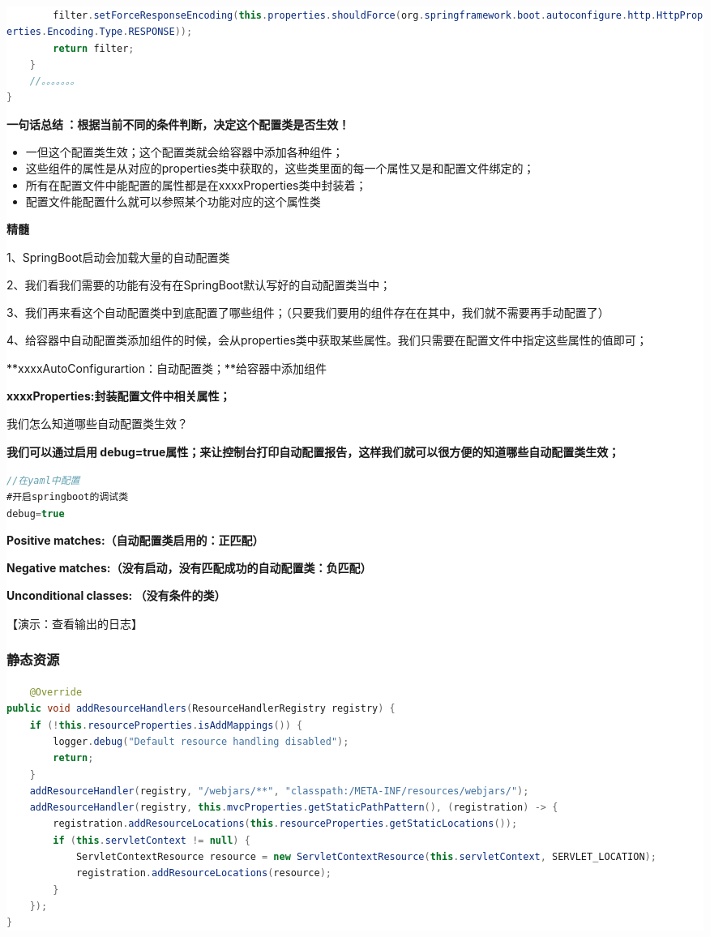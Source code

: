 ```java
        filter.setForceResponseEncoding(this.properties.shouldForce(org.springframework.boot.autoconfigure.http.HttpProperties.Encoding.Type.RESPONSE));
        return filter;
    }
    //。。。。。。。
}
```

**一句话总结 ：根据当前不同的条件判断，决定这个配置类是否生效！**

- 一但这个配置类生效；这个配置类就会给容器中添加各种组件；
- 这些组件的属性是从对应的properties类中获取的，这些类里面的每一个属性又是和配置文件绑定的；
- 所有在配置文件中能配置的属性都是在xxxxProperties类中封装着；
- 配置文件能配置什么就可以参照某个功能对应的这个属性类

**精髓**

1、SpringBoot启动会加载大量的自动配置类

2、我们看我们需要的功能有没有在SpringBoot默认写好的自动配置类当中；

3、我们再来看这个自动配置类中到底配置了哪些组件；（只要我们要用的组件存在在其中，我们就不需要再手动配置了）

4、给容器中自动配置类添加组件的时候，会从properties类中获取某些属性。我们只需要在配置文件中指定这些属性的值即可；

**xxxxAutoConfigurartion：自动配置类；**给容器中添加组件

**xxxxProperties:封装配置文件中相关属性；**

我们怎么知道哪些自动配置类生效？

**我们可以通过启用 debug=true属性；来让控制台打印自动配置报告，这样我们就可以很方便的知道哪些自动配置类生效；**

```java
//在yaml中配置
#开启springboot的调试类
debug=true
```

**Positive matches:（自动配置类启用的：正匹配）**

**Negative matches:（没有启动，没有匹配成功的自动配置类：负匹配）**

**Unconditional classes: （没有条件的类）**

【演示：查看输出的日志】



### 静态资源

```java
	@Override
public void addResourceHandlers(ResourceHandlerRegistry registry) {
    if (!this.resourceProperties.isAddMappings()) {
        logger.debug("Default resource handling disabled");
        return;
    }
    addResourceHandler(registry, "/webjars/**", "classpath:/META-INF/resources/webjars/");
    addResourceHandler(registry, this.mvcProperties.getStaticPathPattern(), (registration) -> {
        registration.addResourceLocations(this.resourceProperties.getStaticLocations());
        if (this.servletContext != null) {
            ServletContextResource resource = new ServletContextResource(this.servletContext, SERVLET_LOCATION);
            registration.addResourceLocations(resource);
        }
    });
}
```
